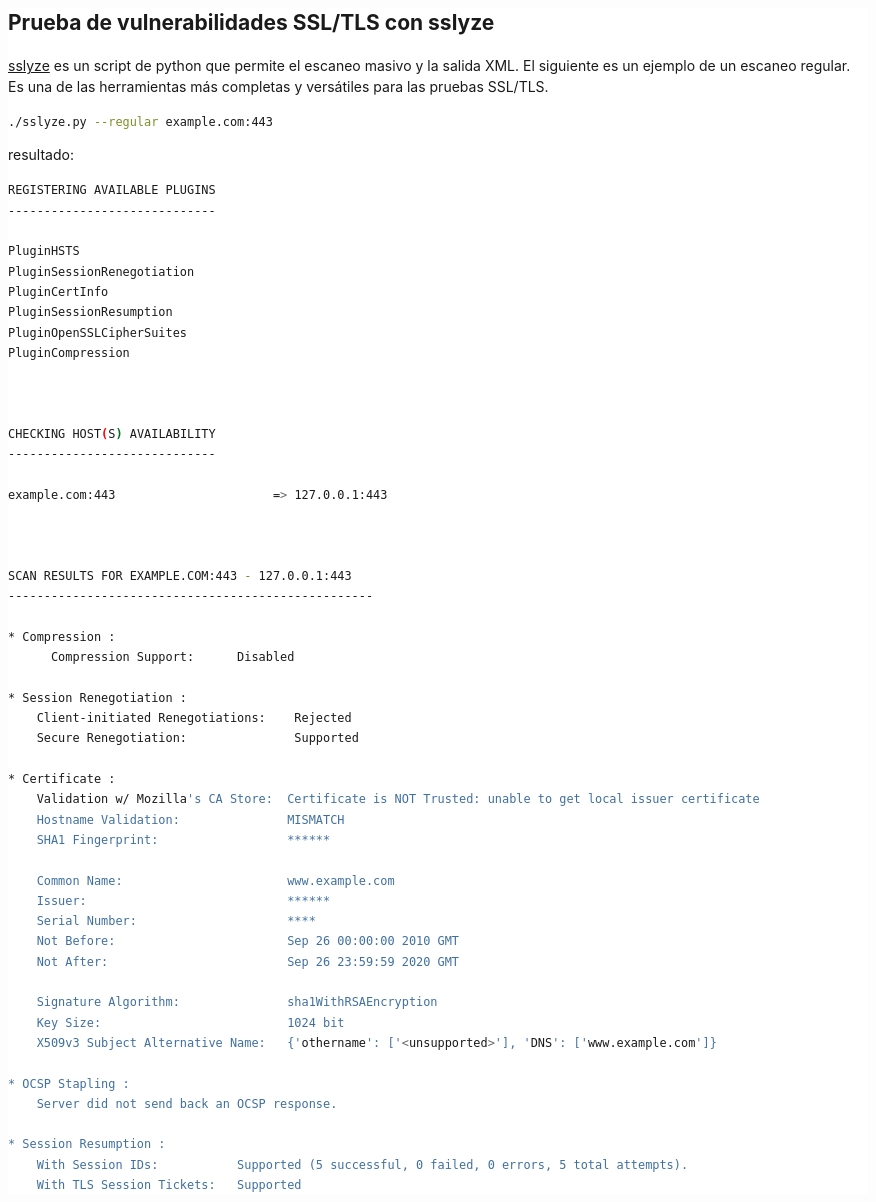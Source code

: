 ## Prueba de vulnerabilidades SSL/TLS con sslyze

[sslyze](https://github.com/nabla-c0d3/sslyze) es un script de python que permite el escaneo masivo y la salida XML. El siguiente es un ejemplo de un escaneo regular. Es una de las herramientas más completas y versátiles para las pruebas SSL/TLS.

```bash
./sslyze.py --regular example.com:443
```

resultado:

```bash
REGISTERING AVAILABLE PLUGINS
-----------------------------

PluginHSTS
PluginSessionRenegotiation
PluginCertInfo
PluginSessionResumption
PluginOpenSSLCipherSuites
PluginCompression



CHECKING HOST(S) AVAILABILITY
-----------------------------

example.com:443                      => 127.0.0.1:443



SCAN RESULTS FOR EXAMPLE.COM:443 - 127.0.0.1:443
---------------------------------------------------

* Compression :
      Compression Support:      Disabled

* Session Renegotiation :
    Client-initiated Renegotiations:    Rejected
    Secure Renegotiation:               Supported

* Certificate :
    Validation w/ Mozilla's CA Store:  Certificate is NOT Trusted: unable to get local issuer certificate
    Hostname Validation:               MISMATCH
    SHA1 Fingerprint:                  ******

    Common Name:                       www.example.com
    Issuer:                            ******
    Serial Number:                     ****
    Not Before:                        Sep 26 00:00:00 2010 GMT
    Not After:                         Sep 26 23:59:59 2020 GMT

    Signature Algorithm:               sha1WithRSAEncryption
    Key Size:                          1024 bit
    X509v3 Subject Alternative Name:   {'othername': ['<unsupported>'], 'DNS': ['www.example.com']}

* OCSP Stapling :
    Server did not send back an OCSP response.

* Session Resumption :
    With Session IDs:           Supported (5 successful, 0 failed, 0 errors, 5 total attempts).
    With TLS Session Tickets:   Supported

```